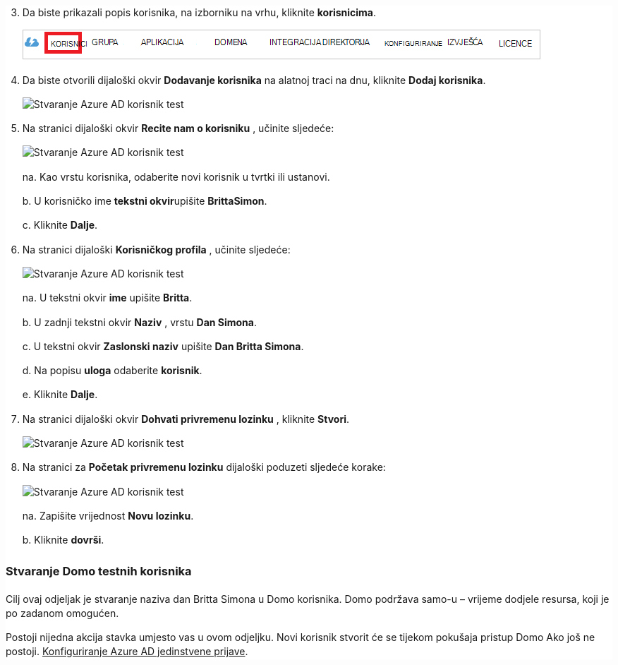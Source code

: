 3. Da biste prikazali popis korisnika, na izborniku na vrhu, kliknite **korisnicima**.

    ![Stvaranje Azure AD korisnik test](./media/active-directory-saas-domo-tutorial/create_aaduser_03.png) 

4. Da biste otvorili dijaloški okvir **Dodavanje korisnika** na alatnoj traci na dnu, kliknite **Dodaj korisnika**.

    ![Stvaranje Azure AD korisnik test](./media/active-directory-saas-domo-tutorial/create_aaduser_04.png) 

5. Na stranici dijaloški okvir **Recite nam o korisniku** , učinite sljedeće:

    ![Stvaranje Azure AD korisnik test](./media/active-directory-saas-domo-tutorial/create_aaduser_05.png) 

    na. Kao vrstu korisnika, odaberite novi korisnik u tvrtki ili ustanovi.

    b. U korisničko ime **tekstni okvir**upišite **BrittaSimon**.

    c. Kliknite **Dalje**.

6.  Na stranici dijaloški **Korisničkog profila** , učinite sljedeće:

    ![Stvaranje Azure AD korisnik test](./media/active-directory-saas-domo-tutorial/create_aaduser_06.png) 

    na. U tekstni okvir **ime** upišite **Britta**.  

    b. U zadnji tekstni okvir **Naziv** , vrstu **Dan Simona**.

    c. U tekstni okvir **Zaslonski naziv** upišite **Dan Britta Simona**.

    d. Na popisu **uloga** odaberite **korisnik**.

    e. Kliknite **Dalje**.

7. Na stranici dijaloški okvir **Dohvati privremenu lozinku** , kliknite **Stvori**.

    ![Stvaranje Azure AD korisnik test](./media/active-directory-saas-domo-tutorial/create_aaduser_07.png) 

8. Na stranici za **Početak privremenu lozinku** dijaloški poduzeti sljedeće korake:

    ![Stvaranje Azure AD korisnik test](./media/active-directory-saas-domo-tutorial/create_aaduser_08.png) 

    na. Zapišite vrijednost **Novu lozinku**.

    b. Kliknite **dovrši**.   



### <a name="creating-a-domo-test-user"></a>Stvaranje Domo testnih korisnika

Cilj ovaj odjeljak je stvaranje naziva dan Britta Simona u Domo korisnika. Domo podržava samo-u – vrijeme dodjele resursa, koji je po zadanom omogućen.

Postoji nijedna akcija stavka umjesto vas u ovom odjeljku. Novi korisnik stvorit će se tijekom pokušaja pristup Domo Ako još ne postoji. [Konfiguriranje Azure AD jedinstvene prijave](#configuring-azure-ad-single-single-sign-on).
